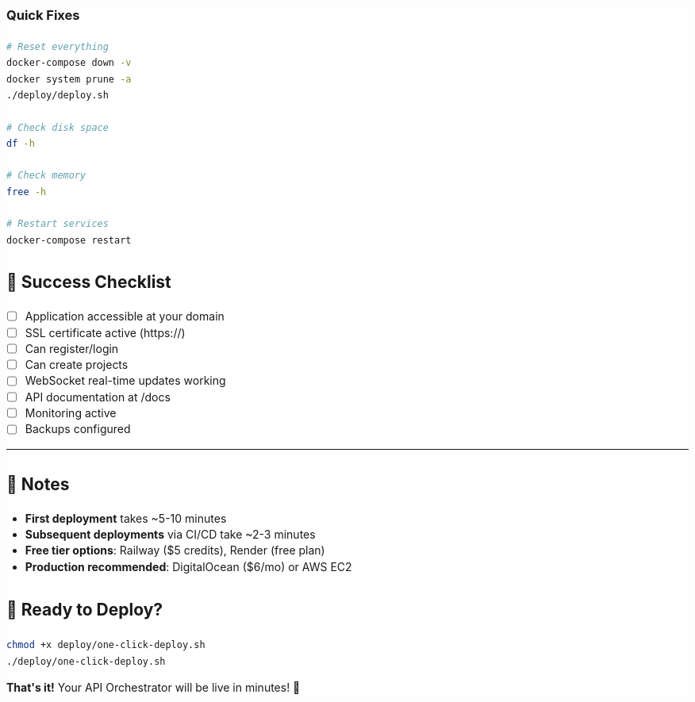 ### Quick Fixes

```bash
# Reset everything
docker-compose down -v
docker system prune -a
./deploy/deploy.sh

# Check disk space
df -h

# Check memory
free -h

# Restart services
docker-compose restart
```

## 🎉 Success Checklist

- [ ] Application accessible at your domain
- [ ] SSL certificate active (https://)
- [ ] Can register/login
- [ ] Can create projects
- [ ] WebSocket real-time updates working
- [ ] API documentation at /docs
- [ ] Monitoring active
- [ ] Backups configured

---

## 📝 Notes

- **First deployment** takes ~5-10 minutes
- **Subsequent deployments** via CI/CD take ~2-3 minutes
- **Free tier options**: Railway ($5 credits), Render (free plan)
- **Production recommended**: DigitalOcean ($6/mo) or AWS EC2

## 🚀 Ready to Deploy?

```bash
chmod +x deploy/one-click-deploy.sh
./deploy/one-click-deploy.sh
```

**That's it!** Your API Orchestrator will be live in minutes! 🎊